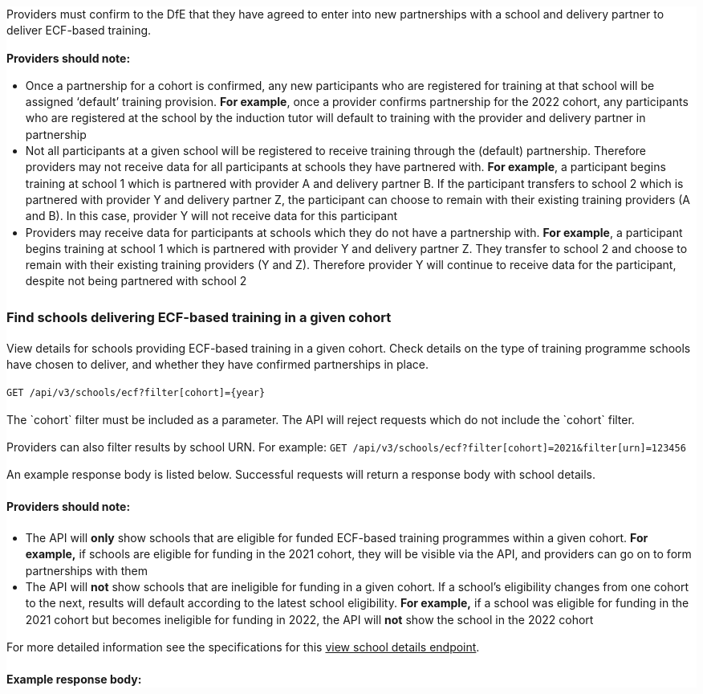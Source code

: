 Providers must confirm to the DfE that they have agreed to enter into new partnerships with a school and delivery partner to deliver ECF-based training.

**Providers should note:**

* Once a partnership for a cohort is confirmed, any new participants who are registered for training at that school will be assigned ‘default’ training provision. **For example**, once a provider confirms partnership for the 2022 cohort, any participants who are registered at the school by the induction tutor will default to training with the provider and delivery partner in partnership
* Not all participants at a given school will be registered to receive training through the (default) partnership. Therefore providers may not receive data for all participants at schools they have partnered with. **For example**, a participant begins training at school 1 which is partnered with provider A and delivery partner B. If the participant transfers to school 2 which is partnered with provider Y and delivery partner Z, the participant can choose to remain with their existing training providers (A and B). In this case, provider Y will not receive data for this participant
* Providers may receive data for participants at schools which they do not have a partnership with. **For example**, a participant begins training at school 1 which is partnered with provider Y and delivery partner Z. They transfer to school 2 and choose to remain with their existing training providers (Y and Z). Therefore provider Y will continue to receive data for the participant, despite not being partnered with school 2

### Find schools delivering ECF-based training in a given cohort

View details for schools providing ECF-based training in a given cohort. Check details on the type of training programme schools have chosen to deliver, and whether they have confirmed partnerships in place.

```
GET /api/v3/schools/ecf?filter[cohort]={year}
```

<div class="govuk-inset-text"> The `cohort` filter must be included as a parameter. The API will reject requests which do not include the `cohort` filter. </div>

Providers can also filter results by school URN. For example: `GET /api/v3/schools/ecf?filter[cohort]=2021&filter[urn]=123456`

An example response body is listed below. Successful requests will return a response body with school details.

#### Providers should note:

* The API will **only** show schools that are eligible for funded ECF-based training programmes within a given cohort. **For example,** if schools are eligible for funding in the 2021 cohort, they will be visible via the API, and providers can go on to form partnerships with them
* The API will **not** show schools that are ineligible for funding in a given cohort. If a school’s eligibility changes from one cohort to the next, results will default according to the latest school eligibility. **For example,** if a school was eligible for funding in the 2021 cohort but becomes ineligible for funding in 2022, the API will **not** show the school in the 2022 cohort

For more detailed information see the specifications for this [view school details endpoint](/api-reference/reference-v3.html#api-v3-schools-ecf-get).

#### Example response body:
